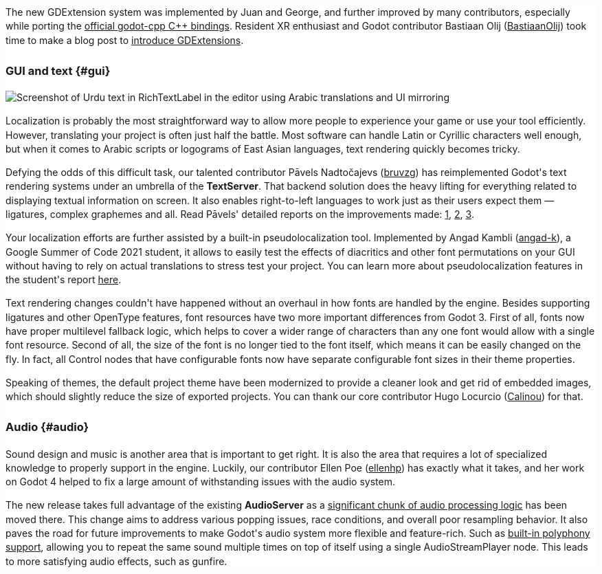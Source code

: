 The new GDExtension system was implemented by Juan and George, and further improved by many contributors, especially while porting the [official godot-cpp C++ bindings](https://github.com/godotengine/godot-cpp). Resident XR enthusiast and Godot contributor Bastiaan Olij ([BastiaanOlij](https://github.com/BastiaanOlij)) took time to make a blog post to [introduce GDExtensions](https://godotengine.org/article/introducing-gd-extensions).

### GUI and text {#gui}

![Screenshot of Urdu text in RichTextLabel in the editor using Arabic translations and UI mirroring](/storage/app/uploads/public/61e/ebc/e6e/61eebce6ef997526830992.jpg)

Localization is probably the most straightforward way to allow more people to experience your game or use your tool efficiently. However, translating your project is often just half the battle. Most software can handle Latin or Cyrillic characters well enough, but when it comes to Arabic scripts or logograms of East Asian languages, text rendering quickly becomes tricky.

Defying the odds of this difficult task, our talented contributor Pāvels Nadtočajevs ([bruvzg](https://github.com/bruvzg)) has reimplemented Godot's text rendering systems under an umbrella of the **TextServer**. That backend solution does the heavy lifting for everything related to displaying textual information on screen. It also enables right-to-left languages to work just as their users expect them — ligatures, complex graphemes and all. Read Pāvels' detailed reports on the improvements made: [1](https://godotengine.org/article/complex-text-layouts-progress-report-1), [2](https://godotengine.org/article/complex-text-layouts-progress-report-2), [3](https://godotengine.org/article/complex-text-layouts-progress-report-3).

Your localization efforts are further assisted by a built-in pseudolocalization tool. Implemented by Angad Kambli ([angad-k](https://github.com/angad-k)), a Google Summer of Code 2021 student, it allows to easily test the effects of diacritics and other font permutations on your GUI without having to rely on actual translations to stress test your project. You can learn more about pseudolocalization features in the student's report [here](https://godotengine.org/article/gsoc-2021-progress-report-1#pseudolocalization).

Text rendering changes couldn't have happened without an overhaul in how fonts are handled by the engine. Besides supporting ligatures and other OpenType features, font resources have two more important differences from Godot 3. First of all, fonts now have proper multilevel fallback logic, which helps to cover a wider range of characters than any one font would allow with a single font resource. Second of all, the size of the font is no longer tied to the font itself, which means it can be easily changed on the fly. In fact, all Control nodes that have configurable fonts now have separate configurable font sizes in their theme properties.

Speaking of themes, the default project theme have been modernized to provide a cleaner look and get rid of embedded images, which should slightly reduce the size of exported projects. You can thank our core contributor Hugo Locurcio ([Calinou](https://github.com/Calinou)) for that.

### Audio {#audio}

Sound design and music is another area that is important to get right. It is also the area that requires a lot of specialized knowledge to properly support in the engine. Luckily, our contributor Ellen Poe ([ellenhp](https://github.com/ellenhp)) has exactly what it takes, and her work on Godot 4 helped to fix a large amount of withstanding issues with the audio system.

The new release takes full advantage of the existing **AudioServer** as a [significant chunk of audio processing logic](https://github.com/godotengine/godot/pull/51296) has been moved there. This change aims to address various popping issues, race conditions, and overall poor resampling behavior. It also paves the road for future improvements to make Godot's audio system more flexible and feature-rich. Such as [built-in polyphony support](https://github.com/godotengine/godot/pull/52237), allowing you to repeat the same sound multiple times on top of itself using a single AudioStreamPlayer node. This leads to more satisfying audio effects, such as gunfire.
